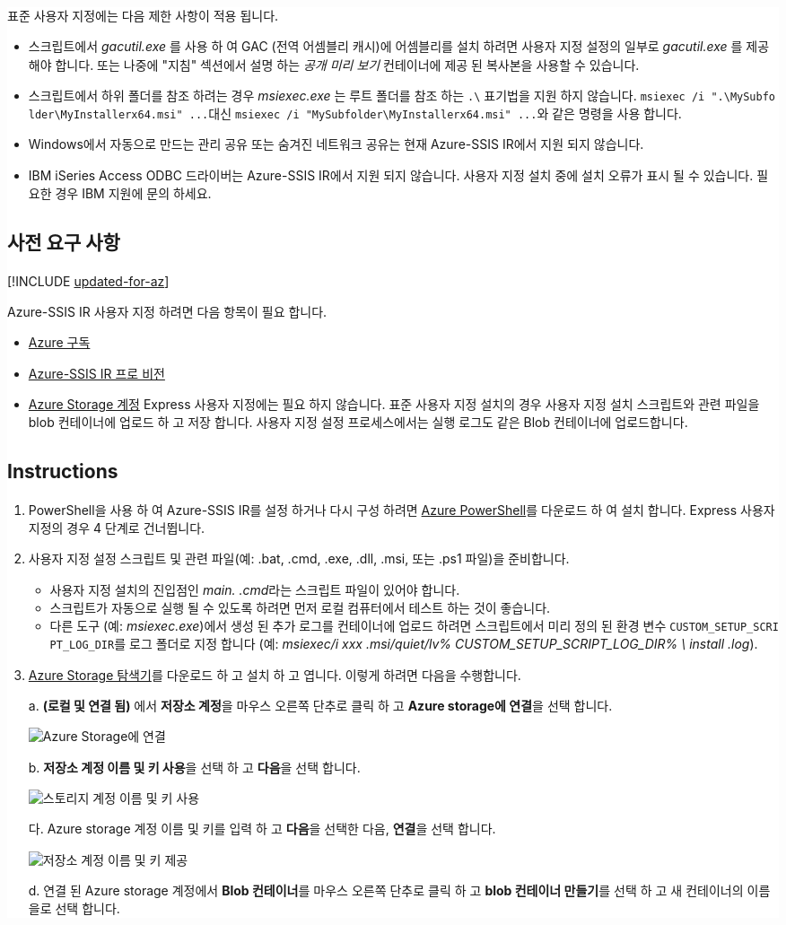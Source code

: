표준 사용자 지정에는 다음 제한 사항이 적용 됩니다.

- 스크립트에서 *gacutil.exe* 를 사용 하 여 GAC (전역 어셈블리 캐시)에 어셈블리를 설치 하려면 사용자 지정 설정의 일부로 *gacutil.exe* 를 제공 해야 합니다. 또는 나중에 "지침" 섹션에서 설명 하는 *공개 미리 보기* 컨테이너에 제공 된 복사본을 사용할 수 있습니다.

- 스크립트에서 하위 폴더를 참조 하려는 경우 *msiexec.exe* 는 루트 폴더를 참조 하는 `.\` 표기법을 지원 하지 않습니다. `msiexec /i ".\MySubfolder\MyInstallerx64.msi" ...`대신 `msiexec /i "MySubfolder\MyInstallerx64.msi" ...`와 같은 명령을 사용 합니다.

- Windows에서 자동으로 만드는 관리 공유 또는 숨겨진 네트워크 공유는 현재 Azure-SSIS IR에서 지원 되지 않습니다.

- IBM iSeries Access ODBC 드라이버는 Azure-SSIS IR에서 지원 되지 않습니다. 사용자 지정 설치 중에 설치 오류가 표시 될 수 있습니다. 필요한 경우 IBM 지원에 문의 하세요.

## <a name="prerequisites"></a>사전 요구 사항

[!INCLUDE [updated-for-az](../../includes/updated-for-az.md)]

Azure-SSIS IR 사용자 지정 하려면 다음 항목이 필요 합니다.

- [Azure 구독](https://azure.microsoft.com/)

- [Azure-SSIS IR 프로 비전](https://docs.microsoft.com/azure/data-factory/tutorial-deploy-ssis-packages-azure)

- [Azure Storage 계정](https://azure.microsoft.com/services/storage/) Express 사용자 지정에는 필요 하지 않습니다. 표준 사용자 지정 설치의 경우 사용자 지정 설치 스크립트와 관련 파일을 blob 컨테이너에 업로드 하 고 저장 합니다. 사용자 지정 설정 프로세스에서는 실행 로그도 같은 Blob 컨테이너에 업로드합니다.

## <a name="instructions"></a>Instructions

1. PowerShell을 사용 하 여 Azure-SSIS IR를 설정 하거나 다시 구성 하려면 [Azure PowerShell](/powershell/azure/install-az-ps)를 다운로드 하 여 설치 합니다. Express 사용자 지정의 경우 4 단계로 건너뜁니다.

1. 사용자 지정 설정 스크립트 및 관련 파일(예: .bat, .cmd, .exe, .dll, .msi, 또는 .ps1 파일)을 준비합니다.

   * 사용자 지정 설치의 진입점인 *main. .cmd*라는 스크립트 파일이 있어야 합니다.  
   * 스크립트가 자동으로 실행 될 수 있도록 하려면 먼저 로컬 컴퓨터에서 테스트 하는 것이 좋습니다.  
   * 다른 도구 (예: *msiexec.exe*)에서 생성 된 추가 로그를 컨테이너에 업로드 하려면 스크립트에서 미리 정의 된 환경 변수 `CUSTOM_SETUP_SCRIPT_LOG_DIR`를 로그 폴더로 지정 합니다 (예: *msiexec/i xxx .msi/quiet/lv% CUSTOM_SETUP_SCRIPT_LOG_DIR% \ install .log*).

1. [Azure Storage 탐색기](https://storageexplorer.com/)를 다운로드 하 고 설치 하 고 엽니다. 이렇게 하려면 다음을 수행합니다.

   a. **(로컬 및 연결 됨)** 에서 **저장소 계정**을 마우스 오른쪽 단추로 클릭 하 고 **Azure storage에 연결**을 선택 합니다.

      ![Azure Storage에 연결](media/how-to-configure-azure-ssis-ir-custom-setup/custom-setup-image1.png)

   b. **저장소 계정 이름 및 키 사용**을 선택 하 고 **다음**을 선택 합니다.

      ![스토리지 계정 이름 및 키 사용](media/how-to-configure-azure-ssis-ir-custom-setup/custom-setup-image2.png)

   다. Azure storage 계정 이름 및 키를 입력 하 고 **다음**을 선택한 다음, **연결**을 선택 합니다.

      ![저장소 계정 이름 및 키 제공](media/how-to-configure-azure-ssis-ir-custom-setup/custom-setup-image3.png)

   d. 연결 된 Azure storage 계정에서 **Blob 컨테이너**를 마우스 오른쪽 단추로 클릭 하 고 **blob 컨테이너 만들기**를 선택 하 고 새 컨테이너의 이름을로 선택 합니다.
